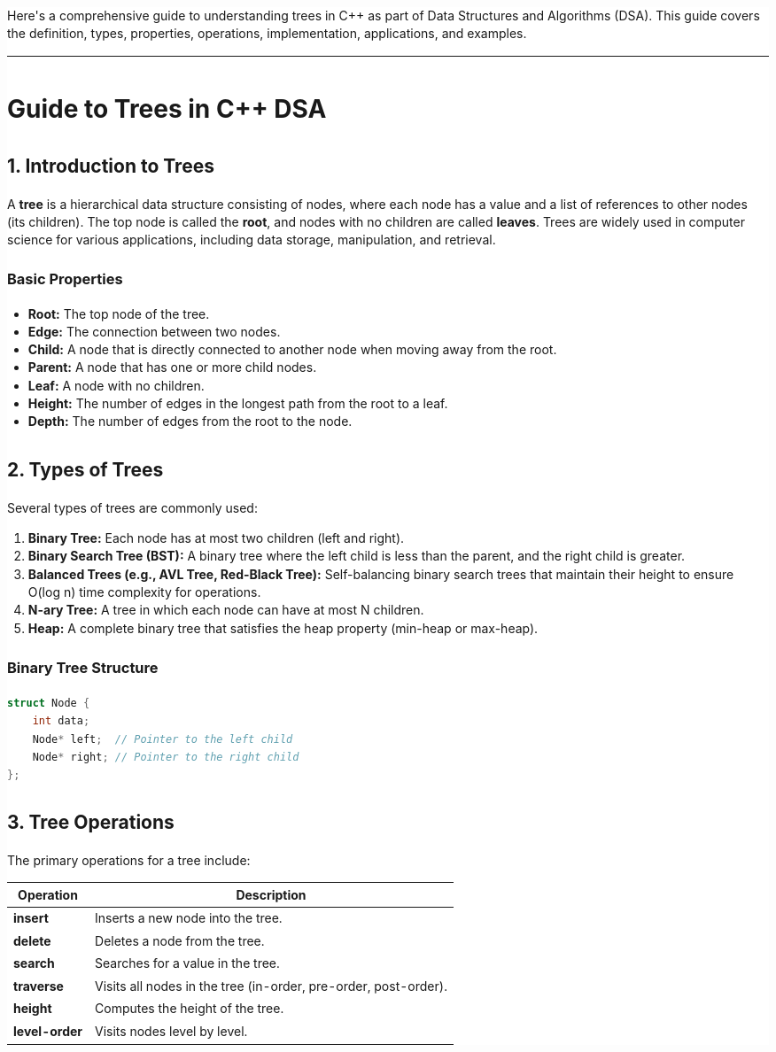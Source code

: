 Here's a comprehensive guide to understanding trees in C++ as part of Data Structures and Algorithms (DSA). This guide covers the definition, types, properties, operations, implementation, applications, and examples.

---

# **Guide to Trees in C++ DSA**

## **1. Introduction to Trees**
A **tree** is a hierarchical data structure consisting of nodes, where each node has a value and a list of references to other nodes (its children). The top node is called the **root**, and nodes with no children are called **leaves**. Trees are widely used in computer science for various applications, including data storage, manipulation, and retrieval.

### **Basic Properties**
- **Root:** The top node of the tree.
- **Edge:** The connection between two nodes.
- **Child:** A node that is directly connected to another node when moving away from the root.
- **Parent:** A node that has one or more child nodes.
- **Leaf:** A node with no children.
- **Height:** The number of edges in the longest path from the root to a leaf.
- **Depth:** The number of edges from the root to the node.

## **2. Types of Trees**
Several types of trees are commonly used:

1. **Binary Tree:** Each node has at most two children (left and right).
2. **Binary Search Tree (BST):** A binary tree where the left child is less than the parent, and the right child is greater.
3. **Balanced Trees (e.g., AVL Tree, Red-Black Tree):** Self-balancing binary search trees that maintain their height to ensure O(log n) time complexity for operations.
4. **N-ary Tree:** A tree in which each node can have at most N children.
5. **Heap:** A complete binary tree that satisfies the heap property (min-heap or max-heap).

### **Binary Tree Structure**
```cpp
struct Node {
    int data;
    Node* left;  // Pointer to the left child
    Node* right; // Pointer to the right child
};
```

## **3. Tree Operations**
The primary operations for a tree include:

| Operation           | Description                              |
|---------------------|------------------------------------------|
| **insert**          | Inserts a new node into the tree.       |
| **delete**          | Deletes a node from the tree.           |
| **search**          | Searches for a value in the tree.       |
| **traverse**        | Visits all nodes in the tree (in-order, pre-order, post-order). |
| **height**          | Computes the height of the tree.        |
| **level-order**     | Visits nodes level by level.            |
